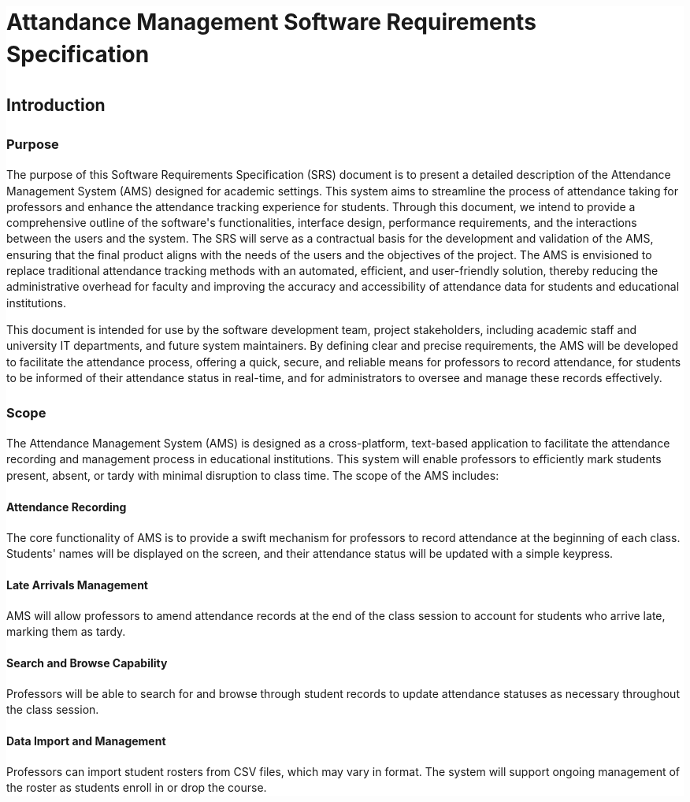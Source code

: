 # Attandance Management Software Requirements Specification

## Introduction

### Purpose

The purpose of this Software Requirements Specification (SRS) document is to present a detailed description of the Attendance Management System (AMS) designed for academic settings. This system aims to streamline the process of attendance taking for professors and enhance the attendance tracking experience for students. Through this document, we intend to provide a comprehensive outline of the software's functionalities, interface design, performance requirements, and the interactions between the users and the system. The SRS will serve as a contractual basis for the development and validation of the AMS, ensuring that the final product aligns with the needs of the users and the objectives of the project. The AMS is envisioned to replace traditional attendance tracking methods with an automated, efficient, and user-friendly solution, thereby reducing the administrative overhead for faculty and improving the accuracy and accessibility of attendance data for students and educational institutions.

This document is intended for use by the software development team, project stakeholders, including academic staff and university IT departments, and future system maintainers. By defining clear and precise requirements, the AMS will be developed to facilitate the attendance process, offering a quick, secure, and reliable means for professors to record attendance, for students to be informed of their attendance status in real-time, and for administrators to oversee and manage these records effectively.

### Scope

The Attendance Management System (AMS) is designed as a cross-platform, text-based application to facilitate the attendance recording and management process in educational institutions. This system will enable professors to efficiently mark students present, absent, or tardy with minimal disruption to class time. The scope of the AMS includes:

#### Attendance Recording

The core functionality of AMS is to provide a swift mechanism for professors to record attendance at the beginning of each class. Students' names will be displayed on the screen, and their attendance status will be updated with a simple keypress.

#### Late Arrivals Management

AMS will allow professors to amend attendance records at the end of the class session to account for students who arrive late, marking them as tardy.

#### Search and Browse Capability

Professors will be able to search for and browse through student records to update attendance statuses as necessary throughout the class session.

#### Data Import and Management

Professors can import student rosters from CSV files, which may vary in format. The system will support ongoing management of the roster as students enroll in or drop the course.
